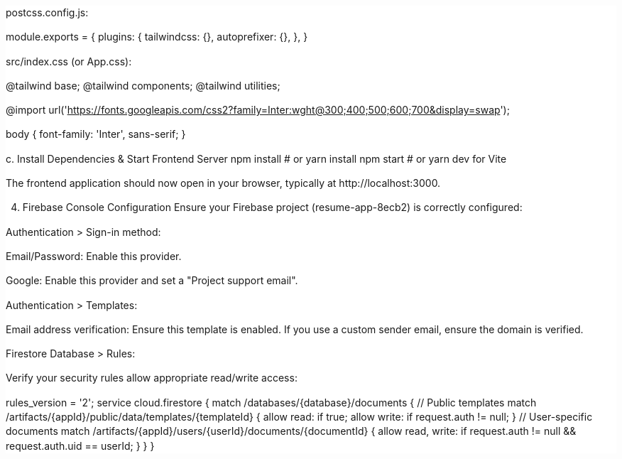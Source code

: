 postcss.config.js:

module.exports = {
  plugins: {
    tailwindcss: {},
    autoprefixer: {},
  },
}

src/index.css (or App.css):

@tailwind base;
@tailwind components;
@tailwind utilities;

@import url('https://fonts.googleapis.com/css2?family=Inter:wght@300;400;500;600;700&display=swap');

body {
    font-family: 'Inter', sans-serif;
}

c. Install Dependencies & Start Frontend Server
npm install # or yarn install
npm start   # or yarn dev for Vite

The frontend application should now open in your browser, typically at http://localhost:3000.

4. Firebase Console Configuration
Ensure your Firebase project (resume-app-8ecb2) is correctly configured:

Authentication > Sign-in method:

Email/Password: Enable this provider.

Google: Enable this provider and set a "Project support email".

Authentication > Templates:

Email address verification: Ensure this template is enabled. If you use a custom sender email, ensure the domain is verified.

Firestore Database > Rules:

Verify your security rules allow appropriate read/write access:

rules_version = '2';
service cloud.firestore {
  match /databases/{database}/documents {
    // Public templates
    match /artifacts/{appId}/public/data/templates/{templateId} {
      allow read: if true;
      allow write: if request.auth != null;
    }
    // User-specific documents
    match /artifacts/{appId}/users/{userId}/documents/{documentId} {
      allow read, write: if request.auth != null && request.auth.uid == userId;
    }
  }
}
